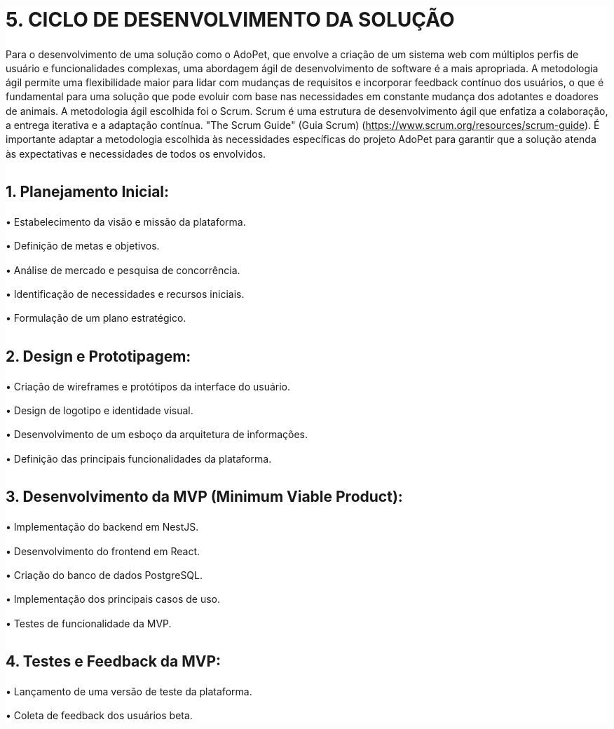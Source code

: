 

# 5. CICLO DE DESENVOLVIMENTO DA SOLUÇÃO

Para o desenvolvimento de uma solução como o AdoPet, que envolve a criação de um sistema web com múltiplos perfis de usuário e funcionalidades complexas, uma abordagem ágil de desenvolvimento de software é a mais apropriada. A metodologia ágil permite uma flexibilidade maior para lidar com mudanças de requisitos e incorporar feedback contínuo dos usuários, o que é fundamental para uma solução que pode evoluir com base nas necessidades em constante mudança dos adotantes e doadores de animais. A metodologia ágil escolhida foi o Scrum. Scrum é uma estrutura de desenvolvimento ágil que enfatiza a colaboração, a entrega iterativa e a adaptação contínua. "The Scrum Guide" (Guia Scrum) (https://www.scrum.org/resources/scrum-guide).
É importante adaptar a metodologia escolhida às necessidades específicas do projeto AdoPet para garantir que a solução atenda às expectativas e necessidades de todos os envolvidos.

## 1. Planejamento Inicial:

•	Estabelecimento da visão e missão da plataforma.

•	Definição de metas e objetivos.

•	Análise de mercado e pesquisa de concorrência.

•	Identificação de necessidades e recursos iniciais.

•	Formulação de um plano estratégico.

## 2. Design e Prototipagem:

•	Criação de wireframes e protótipos da interface do usuário.

•	Design de logotipo e identidade visual.

•	Desenvolvimento de um esboço da arquitetura de informações.

•	Definição das principais funcionalidades da plataforma.


## 3. Desenvolvimento da MVP (Minimum Viable Product):

•	Implementação do backend em NestJS.

•	Desenvolvimento do frontend em React.

•	Criação do banco de dados PostgreSQL.

•	Implementação dos principais casos de uso.

•	Testes de funcionalidade da MVP.

## 4. Testes e Feedback da MVP:

•	Lançamento de uma versão de teste da plataforma.

•	Coleta de feedback dos usuários beta.
